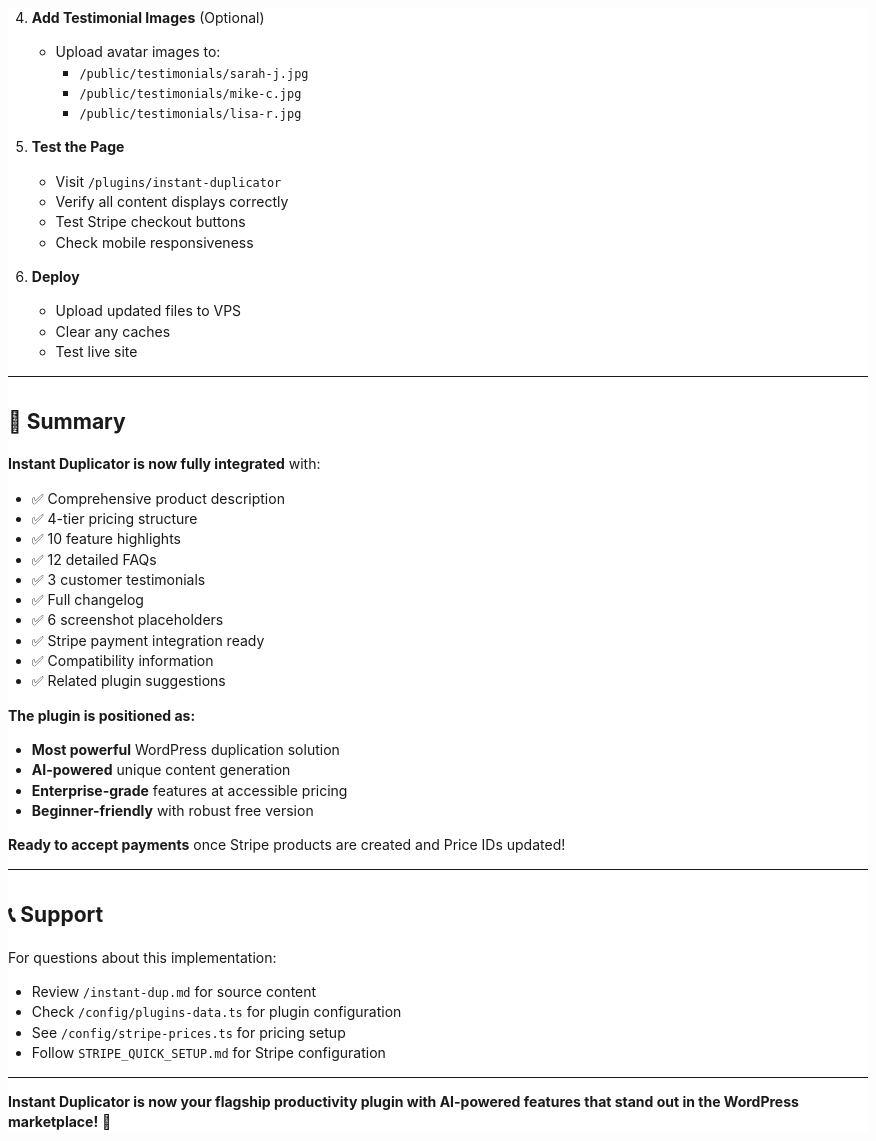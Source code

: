 4. **Add Testimonial Images** (Optional)
   - Upload avatar images to:
     - `/public/testimonials/sarah-j.jpg`
     - `/public/testimonials/mike-c.jpg`
     - `/public/testimonials/lisa-r.jpg`

5. **Test the Page**
   - Visit `/plugins/instant-duplicator`
   - Verify all content displays correctly
   - Test Stripe checkout buttons
   - Check mobile responsiveness

6. **Deploy**
   - Upload updated files to VPS
   - Clear any caches
   - Test live site

---

## 🎉 **Summary**

**Instant Duplicator is now fully integrated** with:
- ✅ Comprehensive product description
- ✅ 4-tier pricing structure
- ✅ 10 feature highlights
- ✅ 12 detailed FAQs
- ✅ 3 customer testimonials
- ✅ Full changelog
- ✅ 6 screenshot placeholders
- ✅ Stripe payment integration ready
- ✅ Compatibility information
- ✅ Related plugin suggestions

**The plugin is positioned as:**
- **Most powerful** WordPress duplication solution
- **AI-powered** unique content generation
- **Enterprise-grade** features at accessible pricing
- **Beginner-friendly** with robust free version

**Ready to accept payments** once Stripe products are created and Price IDs updated!

---

## 📞 **Support**

For questions about this implementation:
- Review `/instant-dup.md` for source content
- Check `/config/plugins-data.ts` for plugin configuration
- See `/config/stripe-prices.ts` for pricing setup
- Follow `STRIPE_QUICK_SETUP.md` for Stripe configuration

---

**Instant Duplicator is now your flagship productivity plugin with AI-powered features that stand out in the WordPress marketplace!** 🚀
